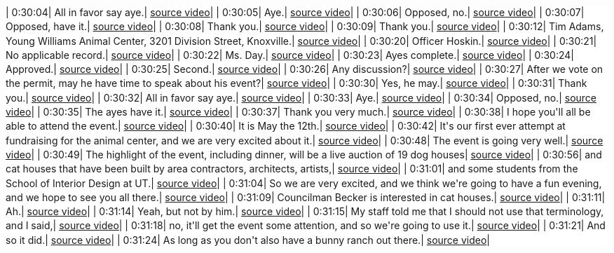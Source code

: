 | 0:30:04| All in favor say aye.| [source video](https://archive.org/details/beerbrd070424?start=1804)|
| 0:30:05| Aye.| [source video](https://archive.org/details/beerbrd070424?start=1805)|
| 0:30:06| Opposed, no.| [source video](https://archive.org/details/beerbrd070424?start=1806)|
| 0:30:07| Opposed, have it.| [source video](https://archive.org/details/beerbrd070424?start=1807)|
| 0:30:08| Thank you.| [source video](https://archive.org/details/beerbrd070424?start=1808)|
| 0:30:09| Thank you.| [source video](https://archive.org/details/beerbrd070424?start=1809)|
| 0:30:12| Tim Adams, Young Williams Animal Center, 3201 Division Street, Knoxville.| [source video](https://archive.org/details/beerbrd070424?start=1812)|
| 0:30:20| Officer Hoskin.| [source video](https://archive.org/details/beerbrd070424?start=1820)|
| 0:30:21| No applicable record.| [source video](https://archive.org/details/beerbrd070424?start=1821)|
| 0:30:22| Ms. Day.| [source video](https://archive.org/details/beerbrd070424?start=1822)|
| 0:30:23| Ayes complete.| [source video](https://archive.org/details/beerbrd070424?start=1823)|
| 0:30:24| Approved.| [source video](https://archive.org/details/beerbrd070424?start=1824)|
| 0:30:25| Second.| [source video](https://archive.org/details/beerbrd070424?start=1825)|
| 0:30:26| Any discussion?| [source video](https://archive.org/details/beerbrd070424?start=1826)|
| 0:30:27| After we vote on the permit, may he have time to speak about his event?| [source video](https://archive.org/details/beerbrd070424?start=1827)|
| 0:30:30| Yes, he may.| [source video](https://archive.org/details/beerbrd070424?start=1830)|
| 0:30:31| Thank you.| [source video](https://archive.org/details/beerbrd070424?start=1831)|
| 0:30:32| All in favor say aye.| [source video](https://archive.org/details/beerbrd070424?start=1832)|
| 0:30:33| Aye.| [source video](https://archive.org/details/beerbrd070424?start=1833)|
| 0:30:34| Opposed, no.| [source video](https://archive.org/details/beerbrd070424?start=1834)|
| 0:30:35| The ayes have it.| [source video](https://archive.org/details/beerbrd070424?start=1835)|
| 0:30:37| Thank you very much.| [source video](https://archive.org/details/beerbrd070424?start=1837)|
| 0:30:38| I hope you'll all be able to attend the event.| [source video](https://archive.org/details/beerbrd070424?start=1838)|
| 0:30:40| It is May the 12th.| [source video](https://archive.org/details/beerbrd070424?start=1840)|
| 0:30:42| It's our first ever attempt at fundraising for the animal center, and we are very excited about it.| [source video](https://archive.org/details/beerbrd070424?start=1842)|
| 0:30:48| The event is going very well.| [source video](https://archive.org/details/beerbrd070424?start=1848)|
| 0:30:49| The highlight of the event, including dinner, will be a live auction of 19 dog houses| [source video](https://archive.org/details/beerbrd070424?start=1849)|
| 0:30:56| and cat houses that have been built by area contractors, architects, artists,| [source video](https://archive.org/details/beerbrd070424?start=1856)|
| 0:31:01| and some students from the School of Interior Design at UT.| [source video](https://archive.org/details/beerbrd070424?start=1861)|
| 0:31:04| So we are very excited, and we think we're going to have a fun evening, and we hope to see you all there.| [source video](https://archive.org/details/beerbrd070424?start=1864)|
| 0:31:09| Councilman Becker is interested in cat houses.| [source video](https://archive.org/details/beerbrd070424?start=1869)|
| 0:31:11| Ah.| [source video](https://archive.org/details/beerbrd070424?start=1871)|
| 0:31:14| Yeah, but not by him.| [source video](https://archive.org/details/beerbrd070424?start=1874)|
| 0:31:15| My staff told me that I should not use that terminology, and I said,| [source video](https://archive.org/details/beerbrd070424?start=1875)|
| 0:31:18| no, it'll get the event some attention, and so we're going to use it.| [source video](https://archive.org/details/beerbrd070424?start=1878)|
| 0:31:21| And so it did.| [source video](https://archive.org/details/beerbrd070424?start=1881)|
| 0:31:24| As long as you don't also have a bunny ranch out there.| [source video](https://archive.org/details/beerbrd070424?start=1884)|